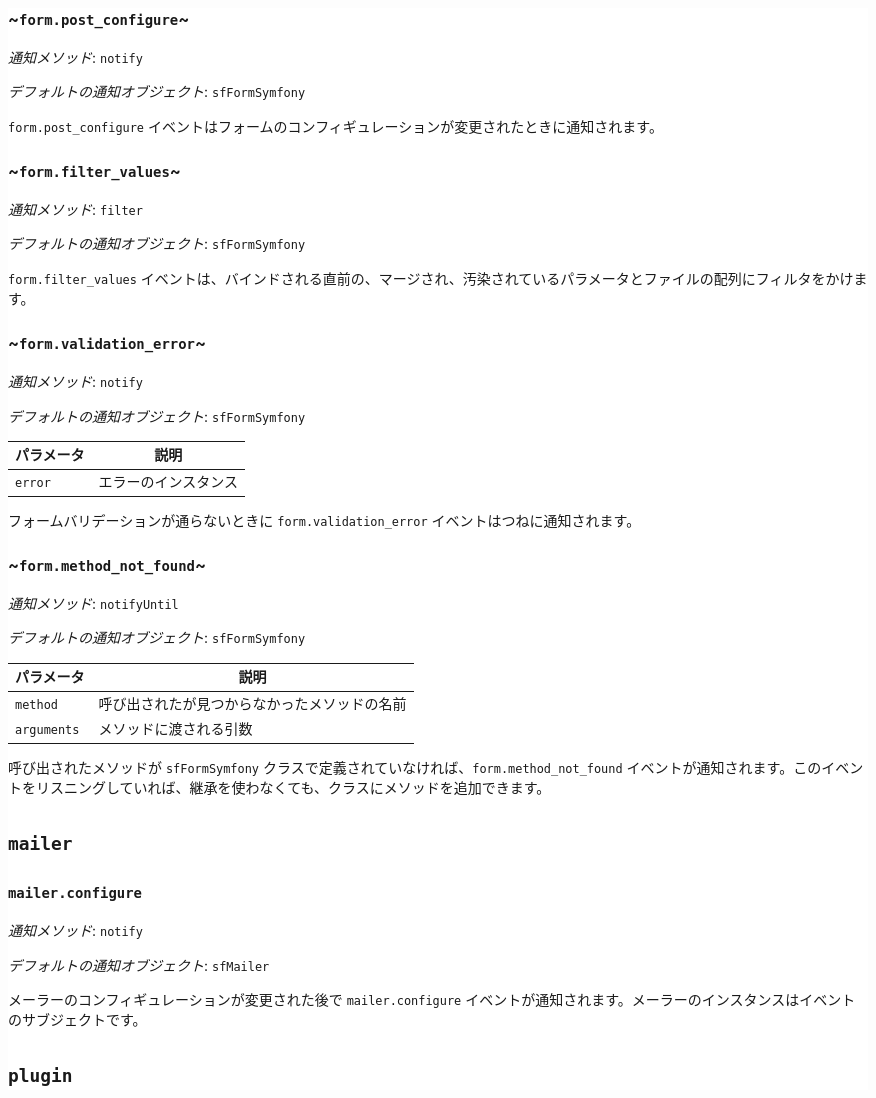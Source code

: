 ### ~`form.post_configure`~

*通知メソッド*: `notify`

*デフォルトの通知オブジェクト*: `sfFormSymfony`

`form.post_configure` イベントはフォームのコンフィギュレーションが変更されたときに通知されます。

### ~`form.filter_values`~

*通知メソッド*: `filter`

*デフォルトの通知オブジェクト*: `sfFormSymfony`

`form.filter_values` イベントは、バインドされる直前の、マージされ、汚染されているパラメータとファイルの配列にフィルタをかけます。

### ~`form.validation_error`~

*通知メソッド*: `notify`

*デフォルトの通知オブジェクト*: `sfFormSymfony`

| パラメータ  | 説明
| ------------ | ---------------------
| `error`      | エラーのインスタンス

フォームバリデーションが通らないときに `form.validation_error` イベントはつねに通知されます。

### ~`form.method_not_found`~

*通知メソッド*: `notifyUntil`

*デフォルトの通知オブジェクト*: `sfFormSymfony`

| パラメータ  | 説明
| ------------ | ----------------------------------------
| `method`     | 呼び出されたが見つからなかったメソッドの名前
| `arguments`  | メソッドに渡される引数

呼び出されたメソッドが `sfFormSymfony` クラスで定義されていなければ、`form.method_not_found` イベントが通知されます。このイベントをリスニングしていれば、継承を使わなくても、クラスにメソッドを追加できます。

`mailer`
--------

### `mailer.configure`

*通知メソッド*: `notify`

*デフォルトの通知オブジェクト*: `sfMailer`

メーラーのコンフィギュレーションが変更された後で `mailer.configure` イベントが通知されます。メーラーのインスタンスはイベントのサブジェクトです。

`plugin`
--------
